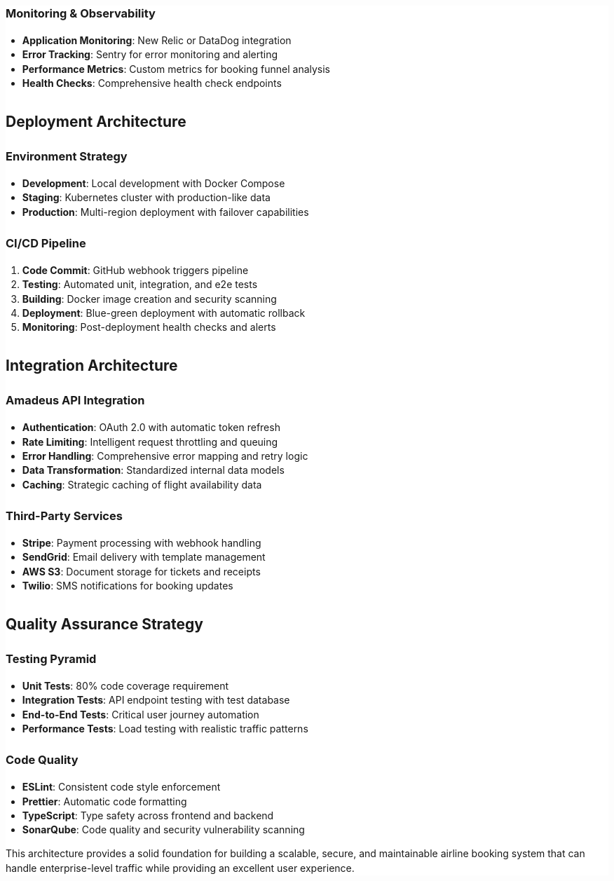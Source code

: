 ### Monitoring & Observability
- **Application Monitoring**: New Relic or DataDog integration
- **Error Tracking**: Sentry for error monitoring and alerting
- **Performance Metrics**: Custom metrics for booking funnel analysis
- **Health Checks**: Comprehensive health check endpoints

## Deployment Architecture

### Environment Strategy
- **Development**: Local development with Docker Compose
- **Staging**: Kubernetes cluster with production-like data
- **Production**: Multi-region deployment with failover capabilities

### CI/CD Pipeline
1. **Code Commit**: GitHub webhook triggers pipeline
2. **Testing**: Automated unit, integration, and e2e tests
3. **Building**: Docker image creation and security scanning
4. **Deployment**: Blue-green deployment with automatic rollback
5. **Monitoring**: Post-deployment health checks and alerts

## Integration Architecture

### Amadeus API Integration
- **Authentication**: OAuth 2.0 with automatic token refresh
- **Rate Limiting**: Intelligent request throttling and queuing
- **Error Handling**: Comprehensive error mapping and retry logic
- **Data Transformation**: Standardized internal data models
- **Caching**: Strategic caching of flight availability data

### Third-Party Services
- **Stripe**: Payment processing with webhook handling
- **SendGrid**: Email delivery with template management
- **AWS S3**: Document storage for tickets and receipts
- **Twilio**: SMS notifications for booking updates

## Quality Assurance Strategy

### Testing Pyramid
- **Unit Tests**: 80% code coverage requirement
- **Integration Tests**: API endpoint testing with test database
- **End-to-End Tests**: Critical user journey automation
- **Performance Tests**: Load testing with realistic traffic patterns

### Code Quality
- **ESLint**: Consistent code style enforcement
- **Prettier**: Automatic code formatting
- **TypeScript**: Type safety across frontend and backend
- **SonarQube**: Code quality and security vulnerability scanning

This architecture provides a solid foundation for building a scalable, secure, and maintainable airline booking system that can handle enterprise-level traffic while providing an excellent user experience.

